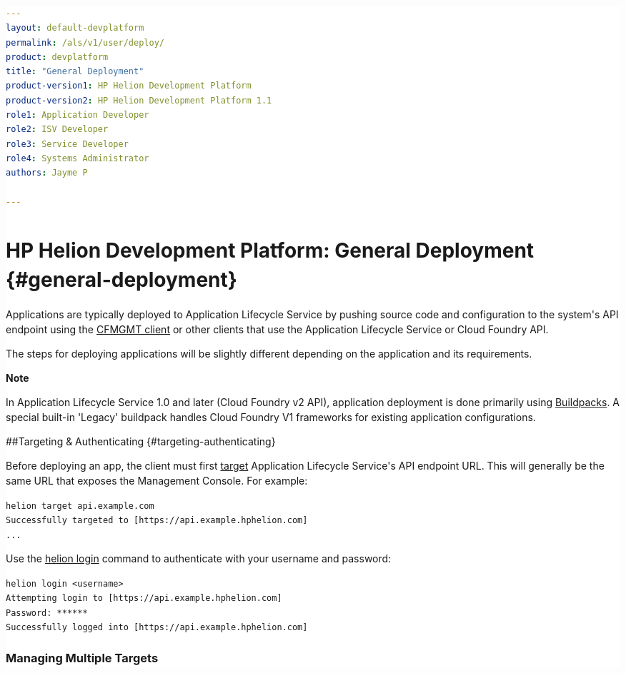 ```yaml
---
layout: default-devplatform
permalink: /als/v1/user/deploy/
product: devplatform
title: "General Deployment"
product-version1: HP Helion Development Platform
product-version2: HP Helion Development Platform 1.1
role1: Application Developer 
role2: ISV Developer
role3: Service Developer
role4: Systems Administrator
authors: Jayme P

---
```



# HP Helion Development Platform: General Deployment {#general-deployment}

Applications are typically deployed to Application Lifecycle Service by pushing source code
and configuration to the system's API endpoint using the [CFMGMT client](/als/v1/user/client/#client) or other clients that use the Application Lifecycle Service or Cloud Foundry API.

The steps for deploying applications will be slightly different
depending on the application and its requirements. 

**Note**

In Application Lifecycle Service 1.0 and later (Cloud Foundry v2 API), application deployment
is done primarily using [Buildpacks](/als/v1/user/deploy/buildpack/). A special built-in 'Legacy' buildpack handles Cloud Foundry V1 frameworks for existing application configurations.

##Targeting & Authenticating {#targeting-authenticating}

Before deploying an app, the client must first [target](/als/v1/user/reference/client-ref/gettingstarted/#command-target) Application Lifecycle Service's API endpoint URL. This will generally be the same URL that exposes the Management Console. For example:

    helion target api.example.com
    Successfully targeted to [https://api.example.hphelion.com]
    ...

Use the [helion login](/als/v1/user/reference/client-ref/gettingstarted/#command-login) command to authenticate with your username and password:

    helion login <username>
    Attempting login to [https://api.example.hphelion.com]
    Password: ******
    Successfully logged into [https://api.example.hphelion.com]

### Managing Multiple Targets[](#managing-multiple-targets "Permalink to this headline")
